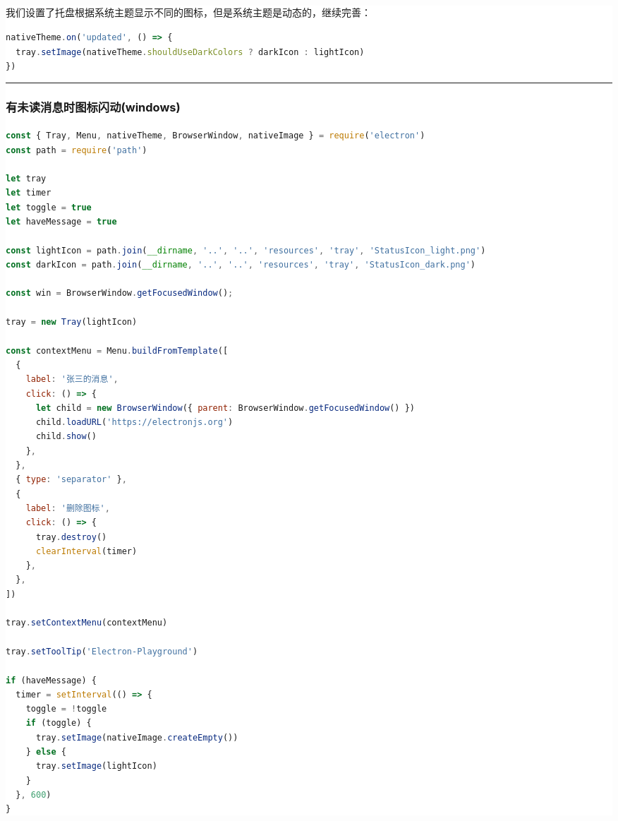 
我们设置了托盘根据系统主题显示不同的图标，但是系统主题是动态的，继续完善：

```js
nativeTheme.on('updated', () => {
  tray.setImage(nativeTheme.shouldUseDarkColors ? darkIcon : lightIcon)
})
```

---

### 有未读消息时图标闪动(windows)

```js
const { Tray, Menu, nativeTheme, BrowserWindow, nativeImage } = require('electron')
const path = require('path')

let tray
let timer
let toggle = true
let haveMessage = true

const lightIcon = path.join(__dirname, '..', '..', 'resources', 'tray', 'StatusIcon_light.png')
const darkIcon = path.join(__dirname, '..', '..', 'resources', 'tray', 'StatusIcon_dark.png')

const win = BrowserWindow.getFocusedWindow();

tray = new Tray(lightIcon)

const contextMenu = Menu.buildFromTemplate([
  {
    label: '张三的消息',
    click: () => {
      let child = new BrowserWindow({ parent: BrowserWindow.getFocusedWindow() })
      child.loadURL('https://electronjs.org')
      child.show()
    },
  },
  { type: 'separator' },
  {
    label: '删除图标',
    click: () => {
      tray.destroy()
      clearInterval(timer)
    },
  },
])

tray.setContextMenu(contextMenu)

tray.setToolTip('Electron-Playground')

if (haveMessage) {
  timer = setInterval(() => {
    toggle = !toggle
    if (toggle) {
      tray.setImage(nativeImage.createEmpty())
    } else {
      tray.setImage(lightIcon)
    }
  }, 600)
}
```
